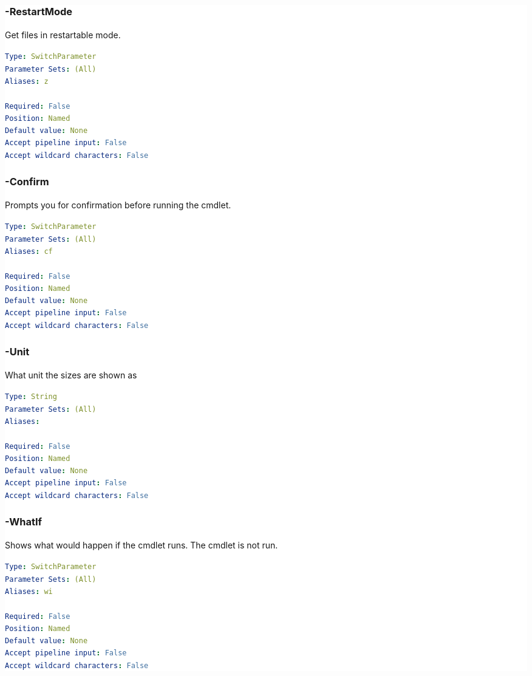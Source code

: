 ### -RestartMode
Get files in restartable mode.

```yaml
Type: SwitchParameter
Parameter Sets: (All)
Aliases: z

Required: False
Position: Named
Default value: None
Accept pipeline input: False
Accept wildcard characters: False
```

### -Confirm
Prompts you for confirmation before running the cmdlet.

```yaml
Type: SwitchParameter
Parameter Sets: (All)
Aliases: cf

Required: False
Position: Named
Default value: None
Accept pipeline input: False
Accept wildcard characters: False
```

### -Unit
What unit the sizes are shown as

```yaml
Type: String
Parameter Sets: (All)
Aliases:

Required: False
Position: Named
Default value: None
Accept pipeline input: False
Accept wildcard characters: False
```

### -WhatIf
Shows what would happen if the cmdlet runs. The cmdlet is not run.

```yaml
Type: SwitchParameter
Parameter Sets: (All)
Aliases: wi

Required: False
Position: Named
Default value: None
Accept pipeline input: False
Accept wildcard characters: False
```
